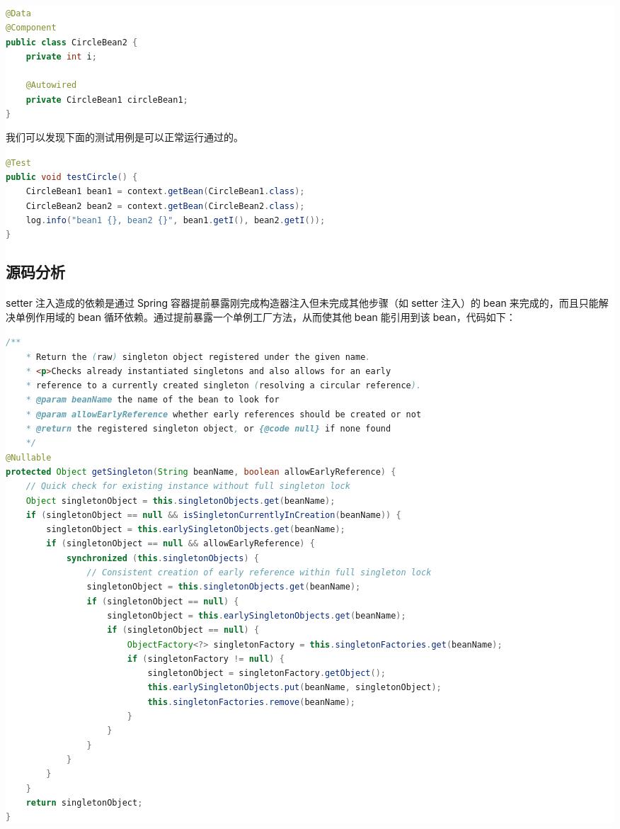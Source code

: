 ```java
@Data
@Component
public class CircleBean2 {
    private int i;
    
    @Autowired
    private CircleBean1 circleBean1;
}
```

我们可以发现下面的测试用例是可以正常运行通过的。

```java
@Test
public void testCircle() {
    CircleBean1 bean1 = context.getBean(CircleBean1.class);
    CircleBean2 bean2 = context.getBean(CircleBean2.class);
    log.info("bean1 {}, bean2 {}", bean1.getI(), bean2.getI());
}
```

## 源码分析

setter 注入造成的依赖是通过 Spring 容器提前暴露刚完成构造器注入但未完成其他步骤（如 setter 注入）的 bean 来完成的，而且只能解决单例作用域的 bean 循环依赖。通过提前暴露一个单例工厂方法，从而使其他 bean 能引用到该 bean，代码如下：

```java
/**
    * Return the (raw) singleton object registered under the given name.
    * <p>Checks already instantiated singletons and also allows for an early
    * reference to a currently created singleton (resolving a circular reference).
    * @param beanName the name of the bean to look for
    * @param allowEarlyReference whether early references should be created or not
    * @return the registered singleton object, or {@code null} if none found
    */
@Nullable
protected Object getSingleton(String beanName, boolean allowEarlyReference) {
    // Quick check for existing instance without full singleton lock
    Object singletonObject = this.singletonObjects.get(beanName);
    if (singletonObject == null && isSingletonCurrentlyInCreation(beanName)) {
        singletonObject = this.earlySingletonObjects.get(beanName);
        if (singletonObject == null && allowEarlyReference) {
            synchronized (this.singletonObjects) {
                // Consistent creation of early reference within full singleton lock
                singletonObject = this.singletonObjects.get(beanName);
                if (singletonObject == null) {
                    singletonObject = this.earlySingletonObjects.get(beanName);
                    if (singletonObject == null) {
                        ObjectFactory<?> singletonFactory = this.singletonFactories.get(beanName);
                        if (singletonFactory != null) {
                            singletonObject = singletonFactory.getObject();
                            this.earlySingletonObjects.put(beanName, singletonObject);
                            this.singletonFactories.remove(beanName);
                        }
                    }
                }
            }
        }
    }
    return singletonObject;
}
```
